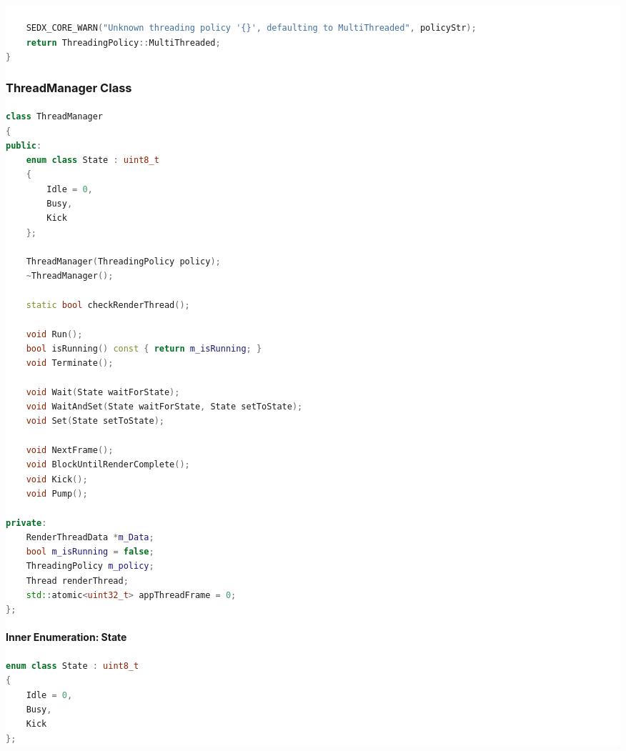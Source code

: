 ```cpp
    
    SEDX_CORE_WARN("Unknown threading policy '{}', defaulting to MultiThreaded", policyStr);
    return ThreadingPolicy::MultiThreaded;
}
```

### ThreadManager Class

```cpp
class ThreadManager
{
public:
    enum class State : uint8_t
    {
        Idle = 0,
        Busy,
        Kick
    };
    
    ThreadManager(ThreadingPolicy policy);
    ~ThreadManager();

    static bool checkRenderThread();
    
    void Run();
    bool isRunning() const { return m_isRunning; }
    void Terminate();

    void Wait(State waitForState);
    void WaitAndSet(State waitForState, State setToState);
    void Set(State setToState);

    void NextFrame();
    void BlockUntilRenderComplete();
    void Kick();
    void Pump();

private:
    RenderThreadData *m_Data;
    bool m_isRunning = false;
    ThreadingPolicy m_policy;
    Thread renderThread;
    std::atomic<uint32_t> appThreadFrame = 0;
};
```

#### Inner Enumeration: State

```cpp
enum class State : uint8_t
{
    Idle = 0,
    Busy,
    Kick
};
```
